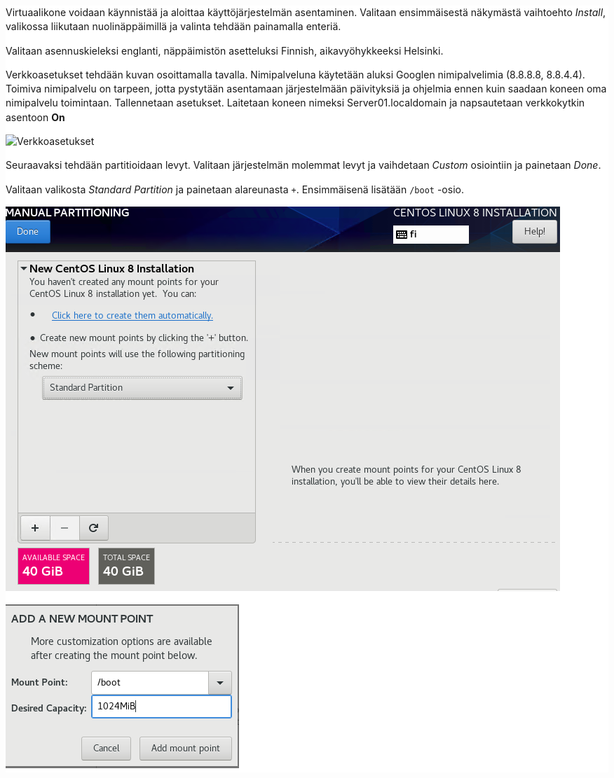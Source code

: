 Virtuaalikone voidaan käynnistää ja aloittaa käyttöjärjestelmän asentaminen. Valitaan ensimmäisestä näkymästä vaihtoehto _Install_, valikossa liikutaan nuolinäppäimillä ja valinta tehdään painamalla enteriä.
 
Valitaan asennuskieleksi englanti, näppäimistön asetteluksi Finnish, aikavyöhykkeeksi Helsinki.

Verkkoasetukset tehdään kuvan osoittamalla tavalla. Nimipalveluna käytetään aluksi Googlen nimipalvelimia (8.8.8.8, 8.8.4.4). Toimiva nimipalvelu on tarpeen, jotta pystytään asentamaan järjestelmään päivityksiä ja ohjelmia ennen kuin saadaan koneen oma nimipalvelu toimintaan. Tallennetaan asetukset. Laitetaan koneen nimeksi Server01.localdomain ja napsautetaan verkkokytkin asentoon **On**

![Verkkoasetukset](images/ipv4_settings.png?raw=True)

Seuraavaksi tehdään partitioidaan levyt. Valitaan järjestelmän molemmat levyt ja vaihdetaan _Custom_ osiointiin ja painetaan *Done*. 

Valitaan valikosta *Standard Partition* ja painetaan alareunasta `+`. Ensimmäisenä lisätään `/boot` -osio.

![Partitiointi aloitus](images/centos_asennus_partitiointi.png?raw=True)

![boot](images/centos_asennus_partitiointi2.png?raw=True)
